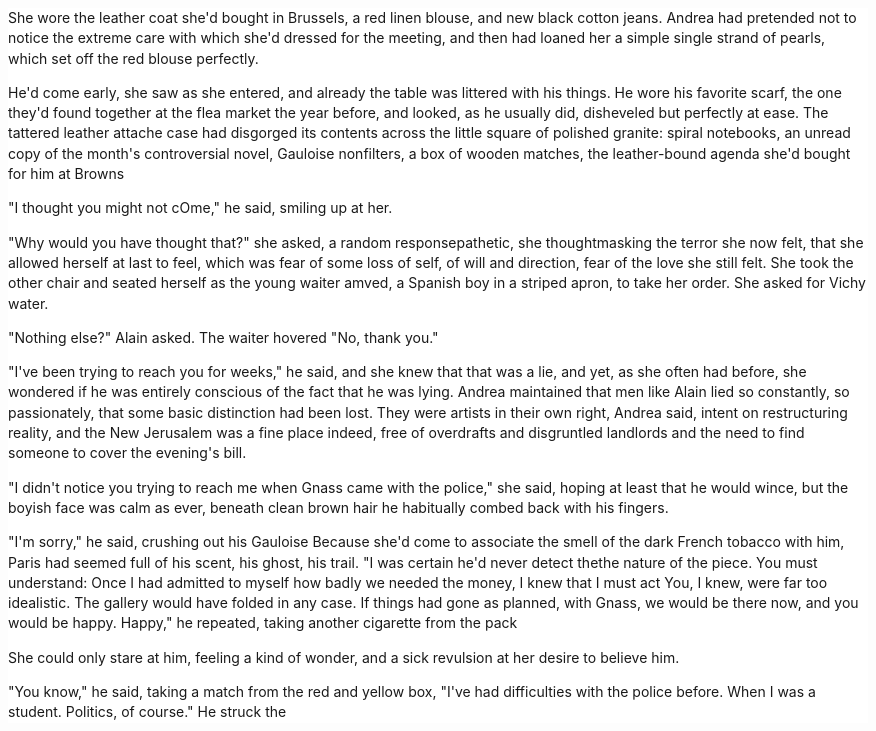She wore the leather coat she'd bought in Brussels, a red linen
blouse, and new black cotton jeans. Andrea had pretended not to notice
the extreme care with which she'd dressed for the meeting, and then
had loaned her a simple single strand of pearls, which set off the red
blouse perfectly.

He'd come early, she saw as she entered, and already the table was
littered with his things. He wore his favorite scarf, the one they'd
found together at the flea market the year before, and looked, as he
usually did, disheveled but perfectly at ease. The tattered leather
attache case had disgorged its contents across the little square of
polished granite: spiral notebooks, an unread copy of the month's
controversial novel, Gauloise nonfilters, a box of wooden matches, the
leather-bound agenda she'd bought for him at Browns

"I thought you might not cOme," he said, smiling up at
her.

"Why would you have thought that?" she asked, a random
responsepathetic, she thoughtmasking the terror she now
felt, that she allowed herself at last to feel, which was fear 
of
some loss of self, of will and direction, fear of the love she
still felt. She took the other chair and seated herself as the
young waiter amved, a Spanish boy in a striped apron, to
take her order. She asked for Vichy water.

"Nothing else?" Alain asked. The waiter hovered
"No, thank you."

"I've been trying to reach you for weeks," he said, and
she knew that that was a lie, and yet, as she often had before,
she wondered if he was entirely conscious of the fact that he
was lying. Andrea maintained that men like Alain lied so
constantly, so passionately, that some basic distinction had
been lost. They were artists in their own right, Andrea said,
intent on restructuring reality, and the New Jerusalem was a
fine place indeed, free of overdrafts and disgruntled landlords
and the need to find someone to cover the evening's bill.

"I didn't notice you trying to reach me when Gnass came
with the police," she said, hoping at least that he would
wince, but the boyish face was calm as ever, beneath clean
brown hair he habitually combed back with his fingers.

"I'm sorry," he said, crushing out his Gauloise Because
she'd come to associate the smell of the dark French tobacco
with him, Paris had seemed full of his scent, his ghost, his
trail. "I was certain he'd never detect thethe nature of the
piece. You must understand: Once I had admitted to myself
how badly we needed the money, I knew that I must act
You, I knew, were far too idealistic. The gallery would have
folded in any case. If things had gone as planned, with
Gnass, we would be there now, and you would be happy.
Happy," he repeated, taking another cigarette from the pack

She could only stare at him, feeling a kind of wonder, and
a sick revulsion at her desire to believe him.

"You know," he said, taking a match from the red and
yellow box, "I've had difficulties with the police before.
When I was a student. Politics, of course." He struck the
